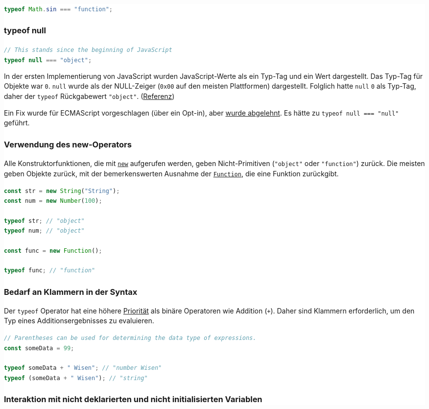 ```js
typeof Math.sin === "function";
```

### typeof null

```js
// This stands since the beginning of JavaScript
typeof null === "object";
```

In der ersten Implementierung von JavaScript wurden JavaScript-Werte als ein Typ-Tag und ein Wert dargestellt. Das Typ-Tag für Objekte war `0`. `null` wurde als der NULL-Zeiger (`0x00` auf den meisten Plattformen) dargestellt. Folglich hatte `null` `0` als Typ-Tag, daher der `typeof` Rückgabewert `"object"`. ([Referenz](https://2ality.com/2013/10/typeof-null.html))

Ein Fix wurde für ECMAScript vorgeschlagen (über ein Opt-in), aber [wurde abgelehnt](https://web.archive.org/web/20160331031419/http://wiki.ecmascript.org:80/doku.php?id=harmony:typeof_null). Es hätte zu `typeof null === "null"` geführt.

### Verwendung des new-Operators

Alle Konstruktorfunktionen, die mit [`new`](/de/docs/Web/JavaScript/Reference/Operators/new) aufgerufen werden, geben Nicht-Primitiven (`"object"` oder `"function"`) zurück. Die meisten geben Objekte zurück, mit der bemerkenswerten Ausnahme der [`Function`](/de/docs/Web/JavaScript/Reference/Global_Objects/Function), die eine Funktion zurückgibt.

```js
const str = new String("String");
const num = new Number(100);

typeof str; // "object"
typeof num; // "object"

const func = new Function();

typeof func; // "function"
```

### Bedarf an Klammern in der Syntax

Der `typeof` Operator hat eine höhere [Priorität](/de/docs/Web/JavaScript/Reference/Operators/Operator_precedence) als binäre Operatoren wie Addition (`+`). Daher sind Klammern erforderlich, um den Typ eines Additionsergebnisses zu evaluieren.

```js
// Parentheses can be used for determining the data type of expressions.
const someData = 99;

typeof someData + " Wisen"; // "number Wisen"
typeof (someData + " Wisen"); // "string"
```

### Interaktion mit nicht deklarierten und nicht initialisierten Variablen
